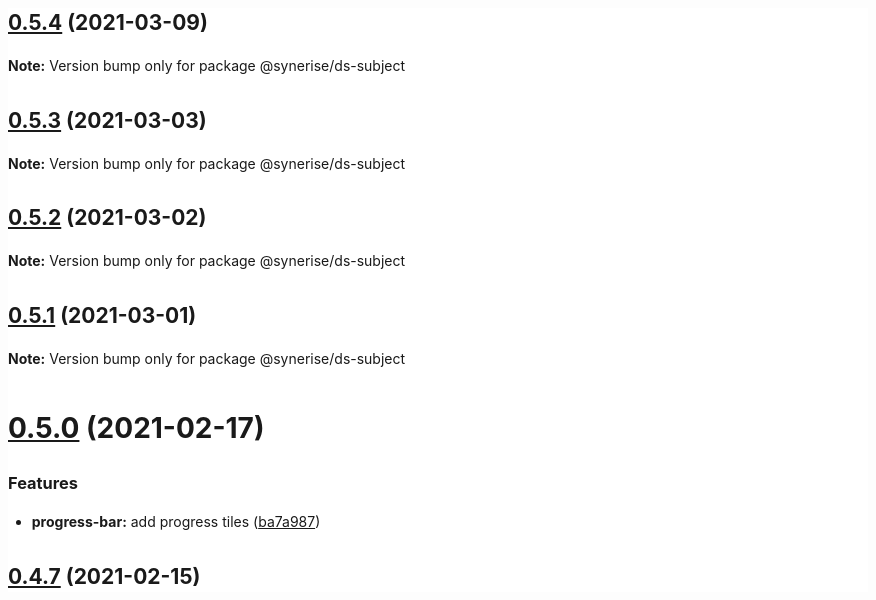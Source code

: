 


## [0.5.4](https://github.com/Synerise/synerise-design/compare/@synerise/ds-subject@0.5.3...@synerise/ds-subject@0.5.4) (2021-03-09)

**Note:** Version bump only for package @synerise/ds-subject





## [0.5.3](https://github.com/Synerise/synerise-design/compare/@synerise/ds-subject@0.5.2...@synerise/ds-subject@0.5.3) (2021-03-03)

**Note:** Version bump only for package @synerise/ds-subject





## [0.5.2](https://github.com/Synerise/synerise-design/compare/@synerise/ds-subject@0.5.1...@synerise/ds-subject@0.5.2) (2021-03-02)

**Note:** Version bump only for package @synerise/ds-subject





## [0.5.1](https://github.com/Synerise/synerise-design/compare/@synerise/ds-subject@0.5.0...@synerise/ds-subject@0.5.1) (2021-03-01)

**Note:** Version bump only for package @synerise/ds-subject





# [0.5.0](https://github.com/Synerise/synerise-design/compare/@synerise/ds-subject@0.4.7...@synerise/ds-subject@0.5.0) (2021-02-17)


### Features

* **progress-bar:** add progress tiles ([ba7a987](https://github.com/Synerise/synerise-design/commit/ba7a987f4859c0021d30f0cbc6a510919ae34893))





## [0.4.7](https://github.com/Synerise/synerise-design/compare/@synerise/ds-subject@0.4.6...@synerise/ds-subject@0.4.7) (2021-02-15)
